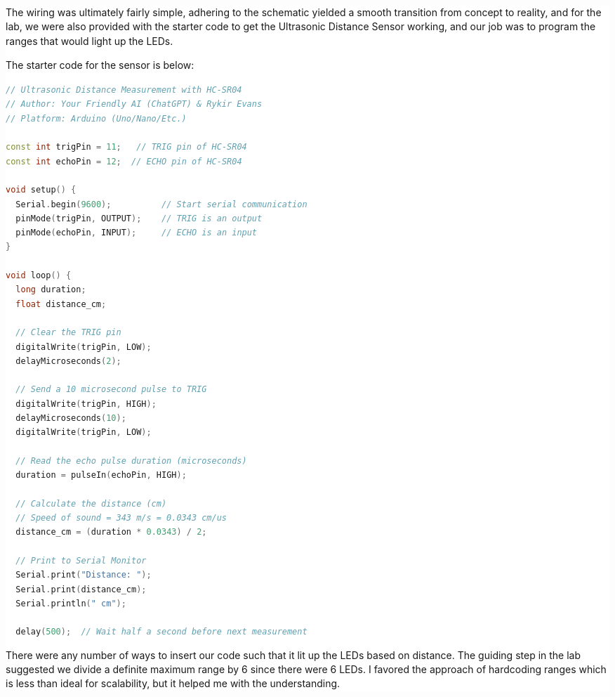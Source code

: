 
The wiring was ultimately fairly simple, adhering to the schematic yielded a smooth transition from concept to reality, and for the lab, we were also provided with the starter code to get the Ultrasonic Distance Sensor working, and our job was to program the ranges that would light up the LEDs.

The starter code for the sensor is below:
```ino
// Ultrasonic Distance Measurement with HC-SR04
// Author: Your Friendly AI (ChatGPT) & Rykir Evans
// Platform: Arduino (Uno/Nano/Etc.)

const int trigPin = 11;   // TRIG pin of HC-SR04
const int echoPin = 12;  // ECHO pin of HC-SR04

void setup() {
  Serial.begin(9600);          // Start serial communication
  pinMode(trigPin, OUTPUT);    // TRIG is an output
  pinMode(echoPin, INPUT);     // ECHO is an input
}

void loop() {
  long duration;
  float distance_cm;

  // Clear the TRIG pin
  digitalWrite(trigPin, LOW);
  delayMicroseconds(2);

  // Send a 10 microsecond pulse to TRIG
  digitalWrite(trigPin, HIGH);
  delayMicroseconds(10);
  digitalWrite(trigPin, LOW);

  // Read the echo pulse duration (microseconds)
  duration = pulseIn(echoPin, HIGH);

  // Calculate the distance (cm)
  // Speed of sound = 343 m/s = 0.0343 cm/us
  distance_cm = (duration * 0.0343) / 2;

  // Print to Serial Monitor
  Serial.print("Distance: ");
  Serial.print(distance_cm);
  Serial.println(" cm");

  delay(500);  // Wait half a second before next measurement
```

There were any number of ways to insert our code such that it lit up the LEDs based on distance. The guiding step in the lab suggested we divide a definite maximum range by 6 since there were 6 LEDs. I favored the approach of hardcoding ranges which is less than ideal for scalability, but it helped me with the understanding.
